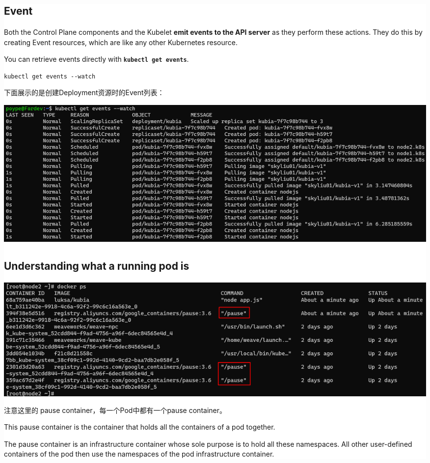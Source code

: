 ## Event

Both the Control Plane components and the Kubelet **emit events to the API server** as they perform these actions. They do this by creating Event resources, which are like any other Kubernetes resource. 

You can retrieve events directly with **`kubectl get events`**. 

```shell
kubectl get events --watch
```

下面展示的是创建Deployment资源时的Event列表：

![image-20230816205105609](.\image\image-20230816205105609.png)



## Understanding what a running pod is

![image-20230816210049500](.\image\image-20230816210049500.png)

注意这里的 pause container，每一个Pod中都有一个pause container。

This pause container is the container that holds all the containers of a pod together. 

The pause container is an infrastructure container whose sole purpose is to hold all these namespaces. All other user-defined containers of the pod
then use the namespaces of the pod infrastructure container.
